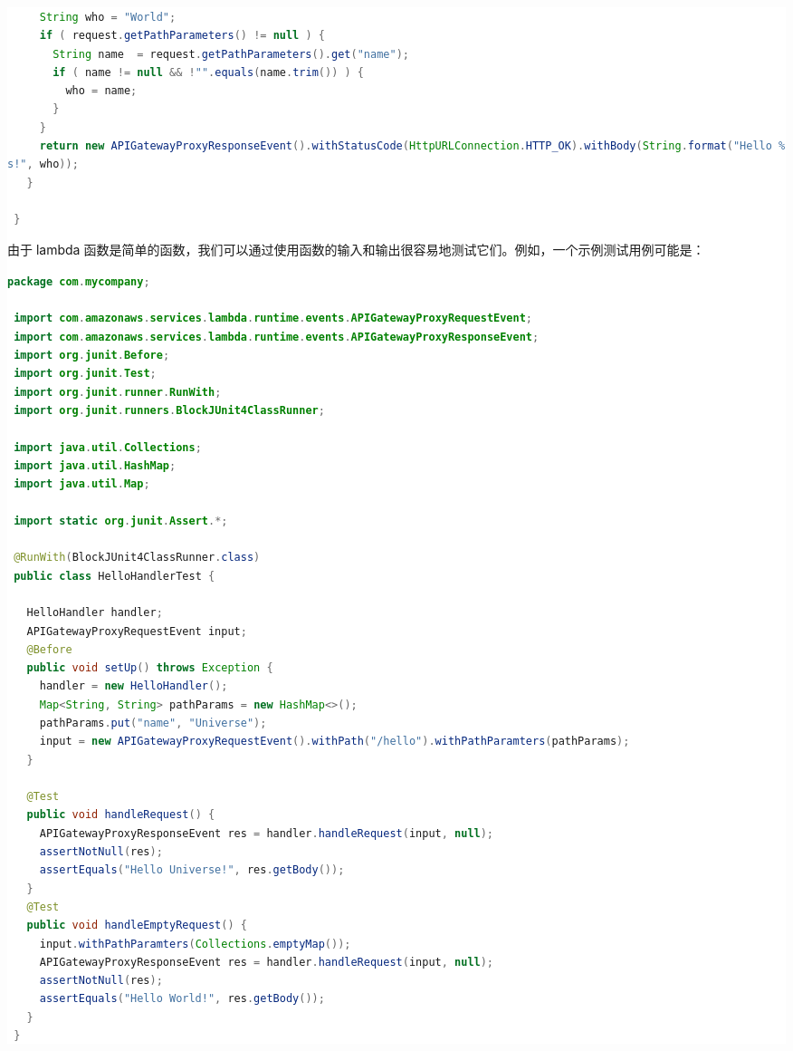 ```java
     String who = "World";
     if ( request.getPathParameters() != null ) {
       String name  = request.getPathParameters().get("name");
       if ( name != null && !"".equals(name.trim()) ) {
         who = name;
       }
     }
     return new APIGatewayProxyResponseEvent().withStatusCode(HttpURLConnection.HTTP_OK).withBody(String.format("Hello %s!", who));
   }

 }
```

由于 lambda 函数是简单的函数，我们可以通过使用函数的输入和输出很容易地测试它们。例如，一个示例测试用例可能是：

```java
package com.mycompany;

 import com.amazonaws.services.lambda.runtime.events.APIGatewayProxyRequestEvent;
 import com.amazonaws.services.lambda.runtime.events.APIGatewayProxyResponseEvent;
 import org.junit.Before;
 import org.junit.Test;
 import org.junit.runner.RunWith;
 import org.junit.runners.BlockJUnit4ClassRunner;

 import java.util.Collections;
 import java.util.HashMap;
 import java.util.Map;

 import static org.junit.Assert.*;

 @RunWith(BlockJUnit4ClassRunner.class)
 public class HelloHandlerTest {

   HelloHandler handler;
   APIGatewayProxyRequestEvent input;
   @Before
   public void setUp() throws Exception {
     handler = new HelloHandler();
     Map<String, String> pathParams = new HashMap<>();
     pathParams.put("name", "Universe");
     input = new APIGatewayProxyRequestEvent().withPath("/hello").withPathParamters(pathParams);
   }

   @Test
   public void handleRequest() {
     APIGatewayProxyResponseEvent res = handler.handleRequest(input, null);
     assertNotNull(res);
     assertEquals("Hello Universe!", res.getBody());
   }
   @Test
   public void handleEmptyRequest() {
     input.withPathParamters(Collections.emptyMap());
     APIGatewayProxyResponseEvent res = handler.handleRequest(input, null);
     assertNotNull(res);
     assertEquals("Hello World!", res.getBody());
   }
 }
```
